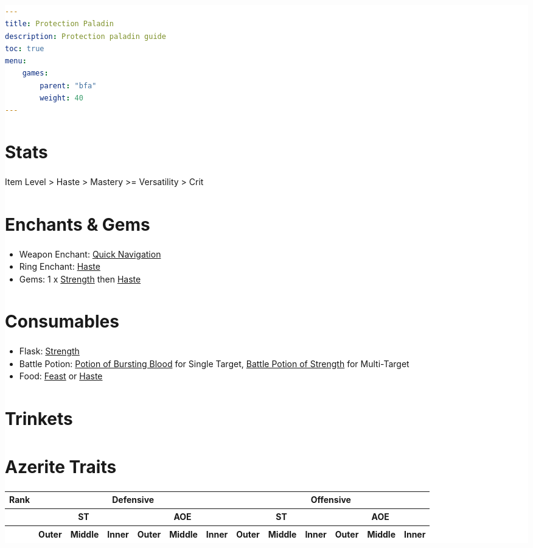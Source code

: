 ```yaml
---
title: Protection Paladin
description: Protection paladin guide
toc: true
menu:
    games:
        parent: "bfa"
        weight: 40
---
```




# Stats

Item Level > Haste > Mastery >= Versatility > Crit

# Enchants & Gems

* Weapon Enchant: <a href="https://www.wowhead.com/item=159786">Quick Navigation</a>
* Ring Enchant: <a href="https://www.wowhead.com/item=153443">Haste</a>
* Gems: 1 x <a href="https://www.wowhead.com/item=153707">Strength</a> then <a href="https://www.wowhead.com/item=154127">Haste</a>

# Consumables

* Flask: <a href="https://www.wowhead.com/item=152641">Strength</a>
* Battle Potion: <a href="https://www.wowhead.com/item=152560">Potion of Bursting Blood</a> for Single Target, <a href="https://www.wowhead.com/item=163224">Battle Potion of Strength<a/> for Multi-Target
* Food: <a href="https://www.wowhead.com/item=156526">Feast</a> or <a href="https://www.wowhead.com/item=154884">Haste</a>

# Trinkets


# Azerite Traits

<table>
<thead>
<tr><th>Rank</th><th colspan="6">Defensive</th><th colspan="6">Offensive</th></tr>
<tr><th></th><th colspan="3">ST</th><th colspan="3">AOE</th><th colspan="3">ST</th><th colspan="3">AOE</th></tr>
<tr><th></th><th>Outer</th><th>Middle</th><th>Inner</th><th>Outer</th><th>Middle</th><th>Inner</th><th>Outer</th><th>Middle</th><th>Inner</th><th>Outer</th><th>Middle</th><th>Inner</th></tr>
</thead>
<tbody>
